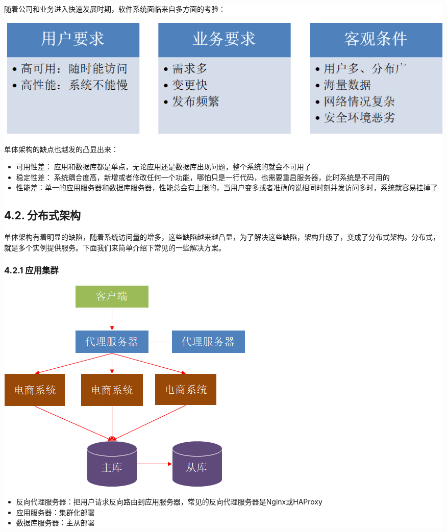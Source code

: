 随着公司和业务进入快速发展时期，软件系统面临来自多方面的考验：

![1587529858713](assets/1587529858713.png) 

单体架构的缺点也越发的凸显出来：

- 可用性差： 应用和数据库都是单点，无论应用还是数据库出现问题，整个系统的就会不可用了
- 稳定性差： 系统耦合度高，新增或者修改任何一个功能，哪怕只是一行代码，也需要重启服务器，此时系统是不可用的
- 性能差：单一的应用服务器和数据库服务器，性能总会有上限的，当用户变多或者准确的说相同时刻并发访问多时，系统就容易挂掉了

## 4.2. 分布式架构

单体架构有着明显的缺陷，随着系统访问量的增多，这些缺陷越来越凸显，为了解决这些缺陷，架构升级了，变成了分布式架构。分布式，就是多个实例提供服务。下面我们来简单介绍下常见的一些解决方案。

### 4.2.1 应用集群

![1587542240498](assets/1587542240498.png)  

- 反向代理服务器：把用户请求反向路由到应用服务器，常见的反向代理服务器是Nginx或HAProxy
- 应用服务器：集群化部署
- 数据库服务器：主从部署
